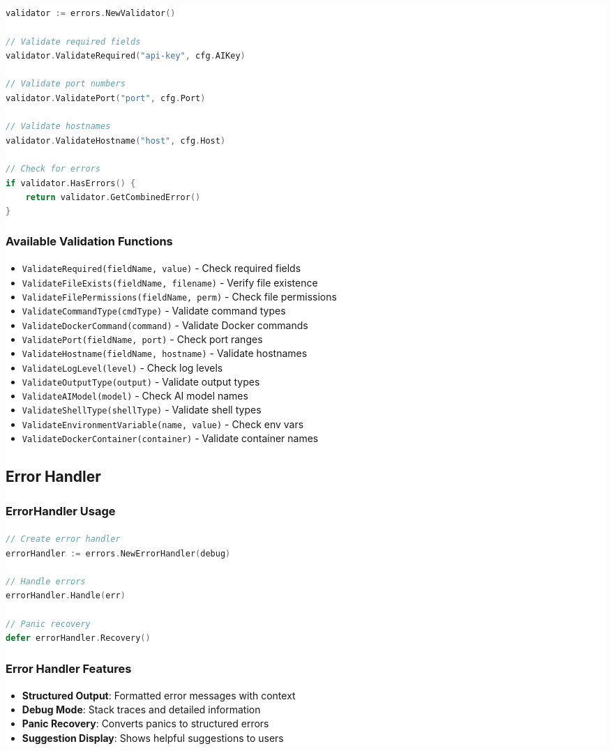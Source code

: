 ```go
validator := errors.NewValidator()

// Validate required fields
validator.ValidateRequired("api-key", cfg.AIKey)

// Validate port numbers
validator.ValidatePort("port", cfg.Port)

// Validate hostnames
validator.ValidateHostname("host", cfg.Host)

// Check for errors
if validator.HasErrors() {
    return validator.GetCombinedError()
}
```

### Available Validation Functions

- `ValidateRequired(fieldName, value)` - Check required fields
- `ValidateFileExists(fieldName, filename)` - Verify file existence
- `ValidateFilePermissions(fieldName, perm)` - Check file permissions
- `ValidateCommandType(cmdType)` - Validate command types
- `ValidateDockerCommand(command)` - Validate Docker commands
- `ValidatePort(fieldName, port)` - Check port ranges
- `ValidateHostname(fieldName, hostname)` - Validate hostnames
- `ValidateLogLevel(level)` - Check log levels
- `ValidateOutputType(output)` - Validate output types
- `ValidateAIModel(model)` - Check AI model names
- `ValidateShellType(shellType)` - Validate shell types
- `ValidateEnvironmentVariable(name, value)` - Check env vars
- `ValidateDockerContainer(container)` - Validate container names

## Error Handler

### ErrorHandler Usage

```go
// Create error handler
errorHandler := errors.NewErrorHandler(debug)

// Handle errors
errorHandler.Handle(err)

// Panic recovery
defer errorHandler.Recovery()
```

### Error Handler Features

- **Structured Output**: Formatted error messages with context
- **Debug Mode**: Stack traces and detailed information
- **Panic Recovery**: Converts panics to structured errors
- **Suggestion Display**: Shows helpful suggestions to users
